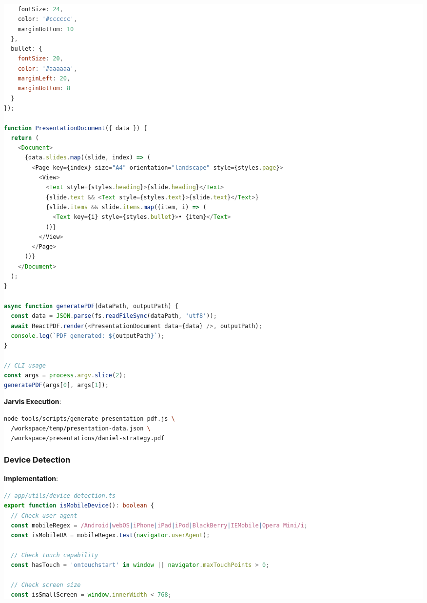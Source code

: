 ```javascript
    fontSize: 24,
    color: '#cccccc',
    marginBottom: 10
  },
  bullet: {
    fontSize: 20,
    color: '#aaaaaa',
    marginLeft: 20,
    marginBottom: 8
  }
});

function PresentationDocument({ data }) {
  return (
    <Document>
      {data.slides.map((slide, index) => (
        <Page key={index} size="A4" orientation="landscape" style={styles.page}>
          <View>
            <Text style={styles.heading}>{slide.heading}</Text>
            {slide.text && <Text style={styles.text}>{slide.text}</Text>}
            {slide.items && slide.items.map((item, i) => (
              <Text key={i} style={styles.bullet}>• {item}</Text>
            ))}
          </View>
        </Page>
      ))}
    </Document>
  );
}

async function generatePDF(dataPath, outputPath) {
  const data = JSON.parse(fs.readFileSync(dataPath, 'utf8'));
  await ReactPDF.render(<PresentationDocument data={data} />, outputPath);
  console.log(`PDF generated: ${outputPath}`);
}

// CLI usage
const args = process.argv.slice(2);
generatePDF(args[0], args[1]);
```

**Jarvis Execution**:
```bash
node tools/scripts/generate-presentation-pdf.js \
  /workspace/temp/presentation-data.json \
  /workspace/presentations/daniel-strategy.pdf
```

### Device Detection

**Implementation**:
```typescript
// app/utils/device-detection.ts
export function isMobileDevice(): boolean {
  // Check user agent
  const mobileRegex = /Android|webOS|iPhone|iPad|iPod|BlackBerry|IEMobile|Opera Mini/i;
  const isMobileUA = mobileRegex.test(navigator.userAgent);

  // Check touch capability
  const hasTouch = 'ontouchstart' in window || navigator.maxTouchPoints > 0;

  // Check screen size
  const isSmallScreen = window.innerWidth < 768;

```